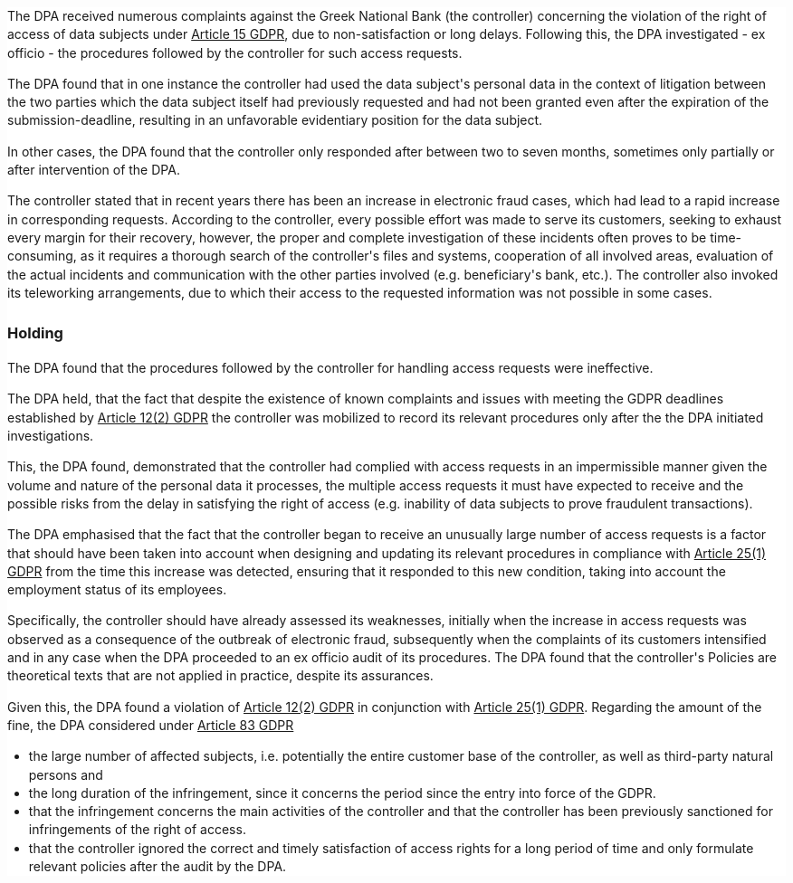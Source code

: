 The DPA received numerous complaints against the Greek National Bank (the controller) concerning the violation of the right of access of data subjects under [Article 15 GDPR](/index.php?title=Article_15_GDPR "Article 15 GDPR"), due to non-satisfaction or long delays. Following this, the DPA investigated - ex officio - the procedures followed by the controller for such access requests.

The DPA found that in one instance the controller had used the data subject's personal data in the context of litigation between the two parties which the data subject itself had previously requested and had not been granted even after the expiration of the submission-deadline, resulting in an unfavorable evidentiary position for the data subject.

In other cases, the DPA found that the controller only responded after between two to seven months, sometimes only partially or after intervention of the DPA.

The controller stated that in recent years there has been an increase in electronic fraud cases, which had lead to a rapid increase in corresponding requests. According to the controller, every possible effort was made to serve its customers, seeking to exhaust every margin for their recovery, however, the proper and complete investigation of these incidents often proves to be time-consuming, as it requires a thorough search of the controller's files and systems, cooperation of all involved areas, evaluation of the actual incidents and communication with the other parties involved (e.g. beneficiary's bank, etc.). The controller also invoked its teleworking arrangements, due to which their access to the requested information was not possible in some cases.

### Holding

The DPA found that the procedures followed by the controller for handling access requests were ineffective.

The DPA held, that the fact that despite the existence of known complaints and issues with meeting the GDPR deadlines established by [Article 12(2) GDPR](/index.php?title=Article_12_GDPR "Article 12 GDPR") the controller was mobilized to record its relevant procedures only after the the DPA initiated investigations.

This, the DPA found, demonstrated that the controller had complied with access requests in an impermissible manner given the volume and nature of the personal data it processes, the multiple access requests it must have expected to receive and the possible risks from the delay in satisfying the right of access (e.g. inability of data subjects to prove fraudulent transactions).

The DPA emphasised that the fact that the controller began to receive an unusually large number of access requests is a factor that should have been taken into account when designing and updating its relevant procedures in compliance with [Article 25(1) GDPR](/index.php?title=Article_25_GDPR "Article 25 GDPR") from the time this increase was detected, ensuring that it responded to this new condition, taking into account the employment status of its employees.

Specifically, the controller should have already assessed its weaknesses, initially when the increase in access requests was observed as a consequence of the outbreak of electronic fraud, subsequently when the complaints of its customers intensified and in any case when the DPA proceeded to an ex officio audit of its procedures. The DPA found that the controller's Policies are theoretical texts that are not applied in practice, despite its assurances.

Given this, the DPA found a violation of [Article 12(2) GDPR](/index.php?title=Article_12_GDPR#2 "Article 12 GDPR") in conjunction with [Article 25(1) GDPR](/index.php?title=Article_25_GDPR#1 "Article 25 GDPR"). Regarding the amount of the fine, the DPA considered under [Article 83 GDPR](/index.php?title=Article_83_GDPR "Article 83 GDPR")

*   the large number of affected subjects, i.e. potentially the entire customer base of the controller, as well as third-party natural persons and
*   the long duration of the infringement, since it concerns the period since the entry into force of the GDPR.
*   that the infringement concerns the main activities of the controller and that the controller has been previously sanctioned for infringements of the right of access.
*   that the controller ignored the correct and timely satisfaction of access rights for a long period of time and only formulate relevant policies after the audit by the DPA.

